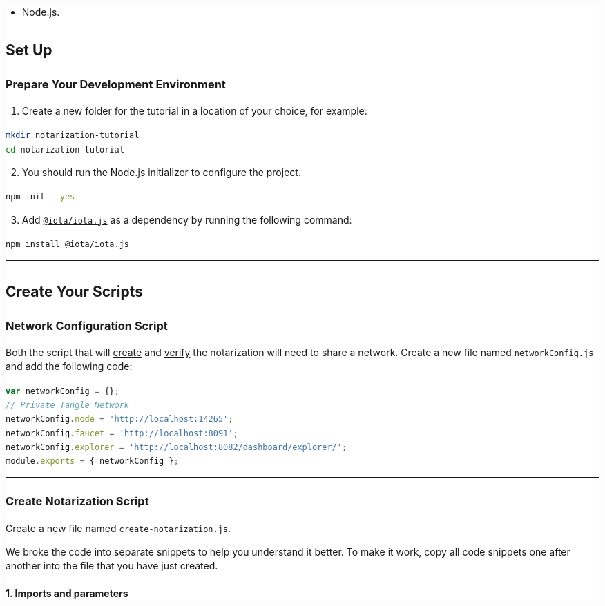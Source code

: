 - [Node.js](https://nodejs.org/en/).

## Set Up

### Prepare Your Development Environment

1. Create a new folder for the tutorial in a location of your choice, for example:

```bash
mkdir notarization-tutorial
cd notarization-tutorial
```

2.  You should run the Node.js initializer to configure the project.

```bash
npm init --yes
```

3. Add [`@iota/iota.js`](https://www.npmjs.com/package/@iota/iota.js) as a dependency by running the following command:

```bash
npm install @iota/iota.js
```

---

## Create Your Scripts

### Network Configuration Script

Both the script that will [create](#create-notarization-script) and [verify](#verify-notarization-script) the notarization will need to share a network.
Create a new file named `networkConfig.js` and add the following code:

```javascript
var networkConfig = {};
// Private Tangle Network
networkConfig.node = 'http://localhost:14265';
networkConfig.faucet = 'http://localhost:8091';
networkConfig.explorer = 'http://localhost:8082/dashboard/explorer/';
module.exports = { networkConfig };
```

---

### Create Notarization Script

Create a new file named `create-notarization.js`.

We broke the code into separate snippets to help you understand it better. To make it work, copy all code snippets one after another into the file that you have just created.

#### 1. Imports and parameters
